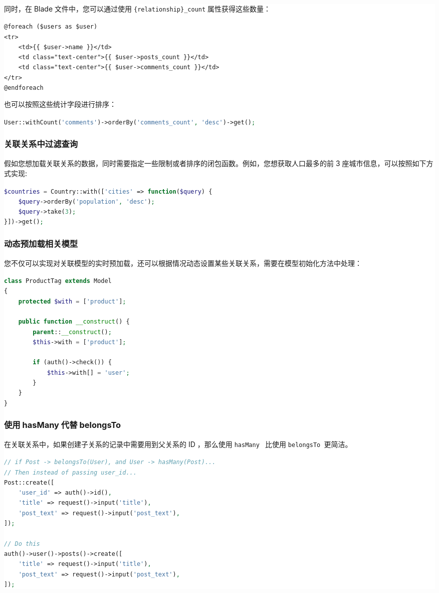 同时，在 Blade 文件中，您可以通过使用 `{relationship}_count` 属性获得这些数量：

```blade
@foreach ($users as $user)
<tr>
    <td>{{ $user->name }}</td>
    <td class="text-center">{{ $user->posts_count }}</td>
    <td class="text-center">{{ $user->comments_count }}</td>
</tr>
@endforeach
```

也可以按照这些统计字段进行排序：

```php
User::withCount('comments')->orderBy('comments_count', 'desc')->get(); 
```

### 关联关系中过滤查询

假如您想加载关联关系的数据，同时需要指定一些限制或者排序的闭包函数。例如，您想获取人口最多的前 3 座城市信息，可以按照如下方式实现:

```php
$countries = Country::with(['cities' => function($query) {
    $query->orderBy('population', 'desc');
    $query->take(3);
}])->get();
```

### 动态预加载相关模型

您不仅可以实现对关联模型的实时预加载，还可以根据情况动态设置某些关联关系，需要在模型初始化方法中处理：

```php
class ProductTag extends Model
{
    protected $with = ['product'];

    public function __construct() {
        parent::__construct();
        $this->with = ['product'];
        
        if (auth()->check()) {
            $this->with[] = 'user';
        }
    }
}
```

### 使用 hasMany 代替 belongsTo

在关联关系中，如果创建子关系的记录中需要用到父关系的 ID ，那么使用  `hasMany ` 比使用 `belongsTo `更简洁。

```php
// if Post -> belongsTo(User), and User -> hasMany(Post)...
// Then instead of passing user_id...
Post::create([
    'user_id' => auth()->id(),
    'title' => request()->input('title'),
    'post_text' => request()->input('post_text'),
]);

// Do this
auth()->user()->posts()->create([
    'title' => request()->input('title'),
    'post_text' => request()->input('post_text'),
]);
```
